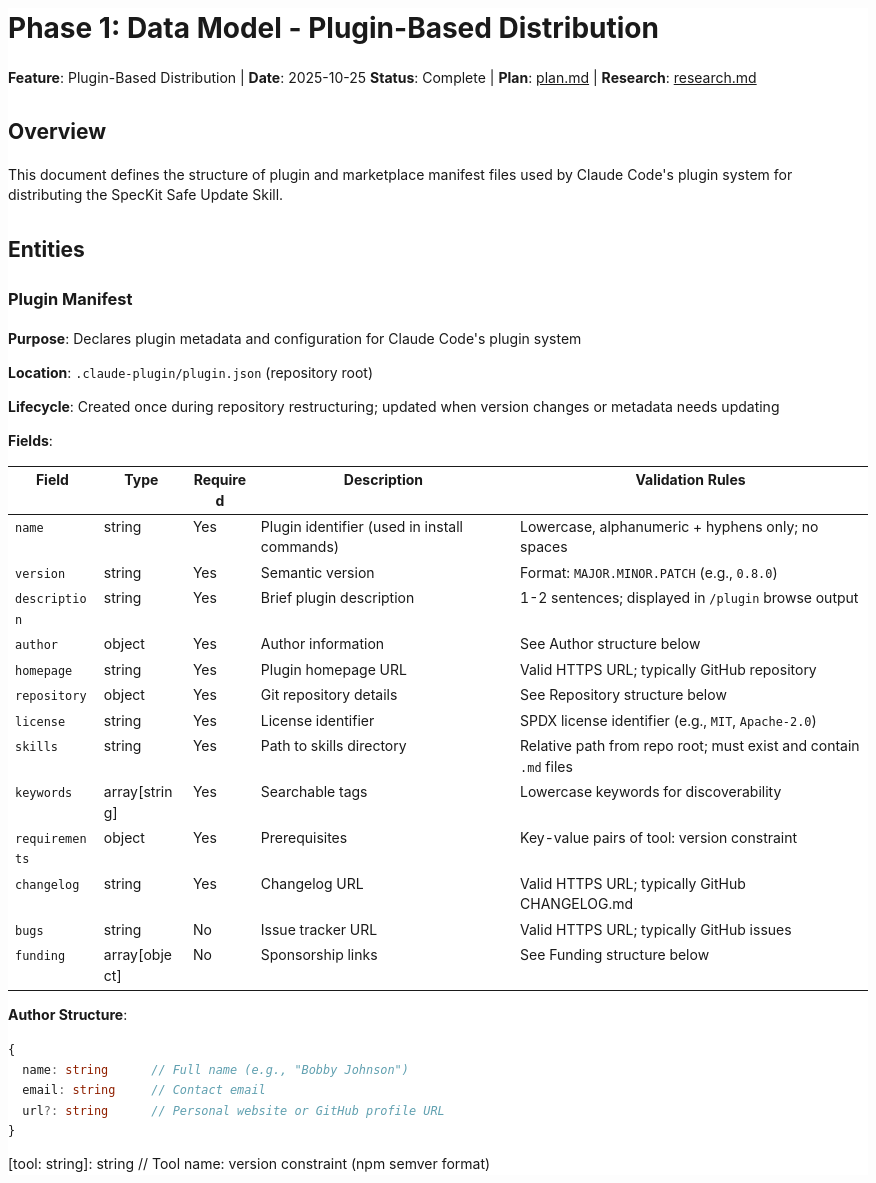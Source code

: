 # Phase 1: Data Model - Plugin-Based Distribution

**Feature**: Plugin-Based Distribution | **Date**: 2025-10-25
**Status**: Complete | **Plan**: [plan.md](plan.md) | **Research**: [research.md](research.md)

## Overview

This document defines the structure of plugin and marketplace manifest files used by Claude Code's plugin system for distributing the SpecKit Safe Update Skill.

## Entities

### Plugin Manifest

**Purpose**: Declares plugin metadata and configuration for Claude Code's plugin system

**Location**: `.claude-plugin/plugin.json` (repository root)

**Lifecycle**: Created once during repository restructuring; updated when version changes or metadata needs updating

**Fields**:

| Field | Type | Required | Description | Validation Rules |
|-------|------|----------|-------------|------------------|
| `name` | string | Yes | Plugin identifier (used in install commands) | Lowercase, alphanumeric + hyphens only; no spaces |
| `version` | string | Yes | Semantic version | Format: `MAJOR.MINOR.PATCH` (e.g., `0.8.0`) |
| `description` | string | Yes | Brief plugin description | 1-2 sentences; displayed in `/plugin` browse output |
| `author` | object | Yes | Author information | See Author structure below |
| `homepage` | string | Yes | Plugin homepage URL | Valid HTTPS URL; typically GitHub repository |
| `repository` | object | Yes | Git repository details | See Repository structure below |
| `license` | string | Yes | License identifier | SPDX license identifier (e.g., `MIT`, `Apache-2.0`) |
| `skills` | string | Yes | Path to skills directory | Relative path from repo root; must exist and contain `.md` files |
| `keywords` | array[string] | Yes | Searchable tags | Lowercase keywords for discoverability |
| `requirements` | object | Yes | Prerequisites | Key-value pairs of tool: version constraint |
| `changelog` | string | Yes | Changelog URL | Valid HTTPS URL; typically GitHub CHANGELOG.md |
| `bugs` | string | No | Issue tracker URL | Valid HTTPS URL; typically GitHub issues |
| `funding` | array[object] | No | Sponsorship links | See Funding structure below |

**Author Structure**:
```typescript
{
  name: string      // Full name (e.g., "Bobby Johnson")
  email: string     // Contact email
  url?: string      // Personal website or GitHub profile URL
}
```


  [tool: string]: string    // Tool name: version constraint (npm semver format)